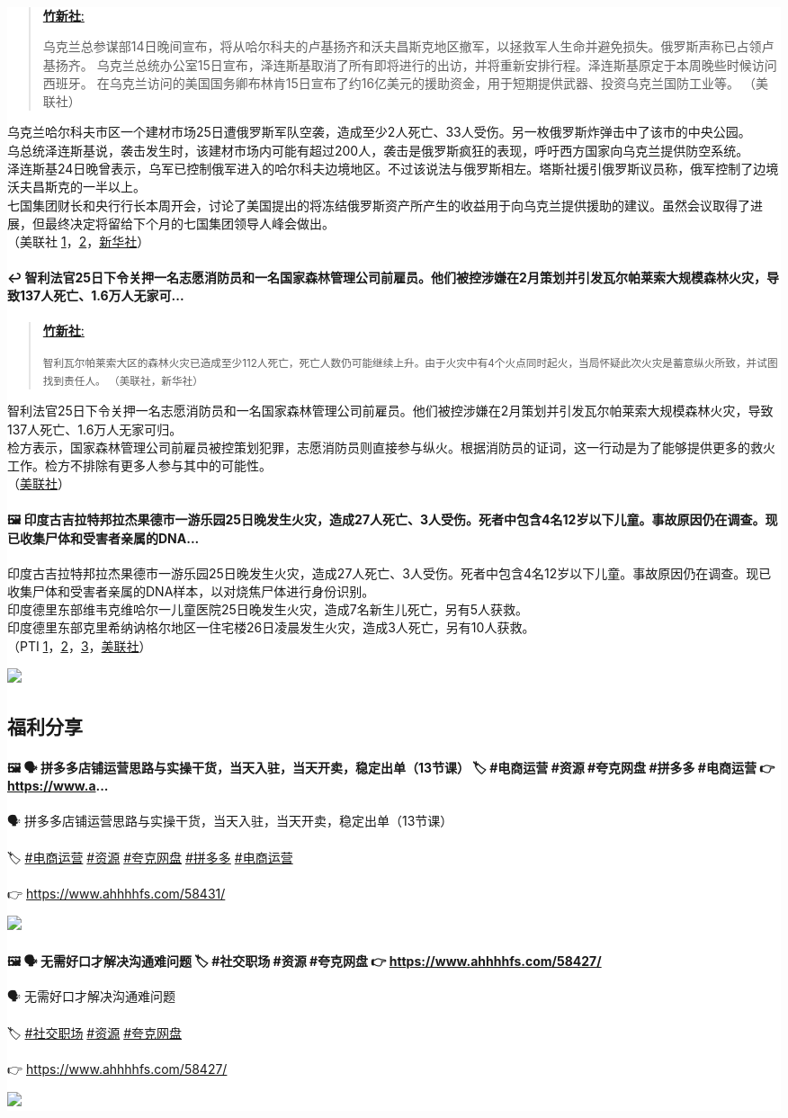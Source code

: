 <div class="rsshub-quote"><blockquote>                                    <p><a href="https://t.me/tnews365/30422"><b>竹新社</b>:</a></p>                                                                        <p>乌克兰总参谋部14日晚间宣布，将从哈尔科夫的卢基扬齐和沃夫昌斯克地区撤军，以拯救军人生命并避免损失。俄罗斯声称已占领卢基扬齐。 乌克兰总统办公室15日宣布，泽连斯基取消了所有即将进行的出访，并将重新安排行程。泽连斯基原定于本周晚些时候访问西班牙。 在乌克兰访问的美国国务卿布林肯15日宣布了约16亿美元的援助资金，用于短期提供武器、投资乌克兰国防工业等。 （美联社）</p>                                </blockquote></div><p>乌克兰哈尔科夫市区一个建材市场25日遭俄罗斯军队空袭，造成至少2人死亡、33人受伤。另一枚俄罗斯炸弹击中了该市的中央公园。<br>乌总统泽连斯基说，袭击发生时，该建材市场内可能有超过200人，袭击是俄罗斯疯狂的表现，呼吁西方国家向乌克兰提供防空系统。<br>泽连斯基24日晚曾表示，乌军已控制俄军进入的哈尔科夫边境地区。不过该说法与俄罗斯相左。塔斯社援引俄罗斯议员称，俄军控制了边境沃夫昌斯克的一半以上。<br>七国集团财长和央行行长本周开会，讨论了美国提出的将冻结俄罗斯资产所产生的收益用于向乌克兰提供援助的建议。虽然会议取得了进展，但最终决定将留给下个月的七国集团领导人峰会做出。<br>（美联社 <a href="https://apnews.com/article/russia-ukraine-war-kharkiv-offensive-f05456d648a341970ce446c35fa69173" target="_blank" rel="noopener" onclick="return confirm('Open this link?\n\n'+this.href);">1</a>，<a href="https://apnews.com/article/g7-ukraine-frozen-russian-assets-yellen-526bae2b7b29c88fe923a3e1fe0a8691" target="_blank" rel="noopener" onclick="return confirm('Open this link?\n\n'+this.href);">2</a>，<a href="http://www.news.cn/world/20240526/cf67504a1866427e8599980da8f0f75f/c.html" target="_blank" rel="noopener" onclick="return confirm('Open this link?\n\n'+this.href);">新华社</a>）</p>


#### ↩️ 智利法官25日下令关押一名志愿消防员和一名国家森林管理公司前雇员。他们被控涉嫌在2月策划并引发瓦尔帕莱索大规模森林火灾，导致137人死亡、1.6万人无家可...
<div class="rsshub-quote"><blockquote>                                    <p><a href="https://t.me/tnews365/29553"><b>竹新社</b>:</a></p>                                    <p><small>智利瓦尔帕莱索大区的森林火灾已造成至少112人死亡，死亡人数仍可能继续上升。由于火灾中有4个火点同时起火，当局怀疑此次火灾是蓄意纵火所致，并试图找到责任人。 （美联社，新华社）</small></p>                                                                    </blockquote></div><p>智利法官25日下令关押一名志愿消防员和一名国家森林管理公司前雇员。他们被控涉嫌在2月策划并引发瓦尔帕莱索大规模森林火灾，导致137人死亡、1.6万人无家可归。<br>检方表示，国家森林管理公司前雇员被控策划犯罪，志愿消防员则直接参与纵火。根据消防员的证词，这一行动是为了能够提供更多的救火工作。检方不排除有更多人参与其中的可能性。<br>（<a href="https://apnews.com/article/chile-forest-fires-arrests-ab431b293fe71d9c0e5b0381778b8ffc" target="_blank" rel="noopener" onclick="return confirm('Open this link?\n\n'+this.href);">美联社</a>）</p>


#### 🖼 印度古吉拉特邦拉杰果德市一游乐园25日晚发生火灾，造成27人死亡、3人受伤。死者中包含4名12岁以下儿童。事故原因仍在调查。现已收集尸体和受害者亲属的DNA...
<p>印度古吉拉特邦拉杰果德市一游乐园25日晚发生火灾，造成27人死亡、3人受伤。死者中包含4名12岁以下儿童。事故原因仍在调查。现已收集尸体和受害者亲属的DNA样本，以对烧焦尸体进行身份识别。<br>印度德里东部维韦克维哈尔一儿童医院25日晚发生火灾，造成7名新生儿死亡，另有5人获救。<br>印度德里东部克里希纳讷格尔地区一住宅楼26日凌晨发生火灾，造成3人死亡，另有10人获救。<br>（PTI <a href="https://www.ptinews.com/stories-detail/national/Rajkot-game-zone-fire--SIT-holds-meeting%3B-DNA-samples-collected-for-identification-of-victims/1532284/1" target="_blank" rel="noopener" onclick="return confirm('Open this link?\n\n'+this.href);">1</a>，<a href="https://www.ptinews.com/story/national/Seven-newborns-die-in-fire-at-east-Delhi-children-s-hospital/1532296" target="_blank" rel="noopener" onclick="return confirm('Open this link?\n\n'+this.href);">2</a>，<a href="https://www.ptinews.com/story/national/Fire-breaks-out-in-residential-building-in-east-Delhi--three-dead/1532312" target="_blank" rel="noopener" onclick="return confirm('Open this link?\n\n'+this.href);">3</a>，<a href="https://apnews.com/article/india-fire-amusement-park-a73b2212f131b2ff2bec842814cd8ac9" target="_blank" rel="noopener" onclick="return confirm('Open this link?\n\n'+this.href);">美联社</a>）</p><img src="https://cdn5.cdn-telegram.org/file/BJx8inKJygI8u7Xm0O5Szom3pfy0wFd4eDqapvfMYXUWkBC-6XsD0lKumaHCE3IuvUB0rV8dbqIhdOI7tTg7GoNHO-fgnRnywvXVb3lveaxcDfBgyVcsIph3czhXy_ghzLkgzI7Uo9_gJgXBwsj-lpiy2x_bp2FZC3bK71-APzWE4tXfcppbh1P5KIG5oYYmW4X0JCe8gduUEPhHcad1K-0oKSxvv2PjsuXf7T3-KWJD3c7rZQ9ZAd-OgAat_gTHrZ_EMxHE_lDdTqZyadaEXjnOkEQ0ecXeHeFS_p5_xQmUw8JpMchKaeIJ-Io4371XpjOEJ5HkzsjsqoccZVO8yQ.jpg" referrerpolicy="no-referrer">

## 福利分享

#### 🖼 🗣️ 拼多多店铺运营思路与实操干货，当天入驻，当天开卖，稳定出单（13节课） 🏷️ #电商运营 #资源 #夸克网盘 #拼多多 #电商运营 👉 https://www.a...
<p><span class="emoji">🗣️</span> 拼多多店铺运营思路与实操干货，当天入驻，当天开卖，稳定出单（13节课）<br><br><span class="emoji">🏷️</span> <a href="https://t.me/abskoop/7623?q=%23%E7%94%B5%E5%95%86%E8%BF%90%E8%90%A5">#电商运营</a> <a href="https://t.me/abskoop/7623?q=%23%E8%B5%84%E6%BA%90">#资源</a> <a href="https://t.me/abskoop/7623?q=%23%E5%A4%B8%E5%85%8B%E7%BD%91%E7%9B%98">#夸克网盘</a> <a href="https://t.me/abskoop/7623?q=%23%E6%8B%BC%E5%A4%9A%E5%A4%9A">#拼多多</a> <a href="https://t.me/abskoop/7623?q=%23%E7%94%B5%E5%95%86%E8%BF%90%E8%90%A5">#电商运营</a><br><br><span class="emoji">👉</span> <a href="https://www.ahhhhfs.com/58431/" target="_blank" rel="noopener">https://www.ahhhhfs.com/58431/</a></p><img src="https://cdn5.cdn-telegram.org/file/NR1kH1pcQ8vSlfrvMOsWznt9tpucfUTnoatEjUAGxo9lcERiUjYiirk83yUa4F7dBrY_DG2FXtP5Slm-WgAleRmJo4R1B23ms-MNhkCz1lAt43FMHhehayh7Hi-vF7caLAXw7gKUcBvmwnaapY3SIqeDr-eMt10x__mt5p6dLvIjBBTLHUsQGodDAiVURD6noLMwymszQ5v_0-PVkXrn3bBOH5ieKAaXrnYD_f-YkDVlVJljt-KEoH_lBWnRLRhRaGoCfeeAJx5NcH7QczEbkIYf2dq2CGviGUEehDqnVkFycmaxLN_gDa5nwUkn0uakSPQ0tS-UDcK3c3nXI5amBg.jpg" referrerpolicy="no-referrer">

#### 🖼 🗣️ 无需好口才解决沟通难问题 🏷️ #社交职场 #资源 #夸克网盘 👉 https://www.ahhhhfs.com/58427/
<p><span class="emoji">🗣️</span> 无需好口才解决沟通难问题<br><br><span class="emoji">🏷️</span> <a href="https://t.me/abskoop/7622?q=%23%E7%A4%BE%E4%BA%A4%E8%81%8C%E5%9C%BA">#社交职场</a> <a href="https://t.me/abskoop/7622?q=%23%E8%B5%84%E6%BA%90">#资源</a> <a href="https://t.me/abskoop/7622?q=%23%E5%A4%B8%E5%85%8B%E7%BD%91%E7%9B%98">#夸克网盘</a><br><br><span class="emoji">👉</span> <a href="https://www.ahhhhfs.com/58427/" target="_blank" rel="noopener">https://www.ahhhhfs.com/58427/</a></p><img src="https://cdn5.cdn-telegram.org/file/LxUw8lvEmRRXWwJWGyK96tbUsr3DZ-0lLl33Ng-cUgwGZyRBv8OLDUzqiSg8a3_0KQ6xCK9rAnBw276LGaDrwZfvjiLQvi9VpjYkiI83egKi-bOInhAO001J4Sg8SIyuleWehNWR-ZnIQG8oJDETV6MB5qQeosoK1RypJMhlpL1UlPkTaZkhTiB7hgobJfGEodVCUGLPEsTuE_I--cZxhnJkNP_AzJ1pZ3SHl_29l8L4qOadi2gwXhZoez53cep-WEhtoECnyjzngladTOHGowJBkwoerMrhJsZasTKRsBOoPCjNoEZFcYpqr7pEgxA5PrdyonhN3s32YJYODJxdvg.jpg" referrerpolicy="no-referrer">
